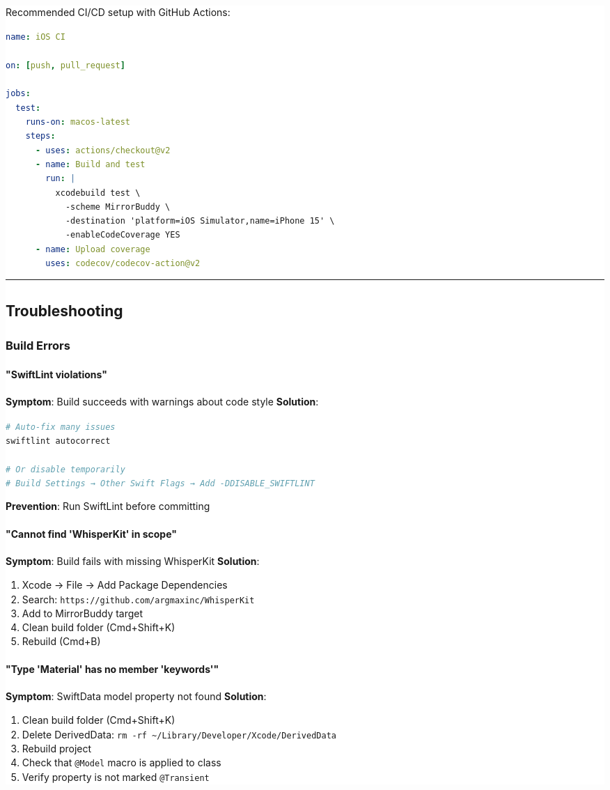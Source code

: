 Recommended CI/CD setup with GitHub Actions:

```yaml
name: iOS CI

on: [push, pull_request]

jobs:
  test:
    runs-on: macos-latest
    steps:
      - uses: actions/checkout@v2
      - name: Build and test
        run: |
          xcodebuild test \
            -scheme MirrorBuddy \
            -destination 'platform=iOS Simulator,name=iPhone 15' \
            -enableCodeCoverage YES
      - name: Upload coverage
        uses: codecov/codecov-action@v2
```

---

## Troubleshooting

### Build Errors

#### "SwiftLint violations"
**Symptom**: Build succeeds with warnings about code style
**Solution**:
```bash
# Auto-fix many issues
swiftlint autocorrect

# Or disable temporarily
# Build Settings → Other Swift Flags → Add -DDISABLE_SWIFTLINT
```
**Prevention**: Run SwiftLint before committing

#### "Cannot find 'WhisperKit' in scope"
**Symptom**: Build fails with missing WhisperKit
**Solution**:
1. Xcode → File → Add Package Dependencies
2. Search: `https://github.com/argmaxinc/WhisperKit`
3. Add to MirrorBuddy target
4. Clean build folder (Cmd+Shift+K)
5. Rebuild (Cmd+B)

#### "Type 'Material' has no member 'keywords'"
**Symptom**: SwiftData model property not found
**Solution**:
1. Clean build folder (Cmd+Shift+K)
2. Delete DerivedData: `rm -rf ~/Library/Developer/Xcode/DerivedData`
3. Rebuild project
4. Check that `@Model` macro is applied to class
5. Verify property is not marked `@Transient`

